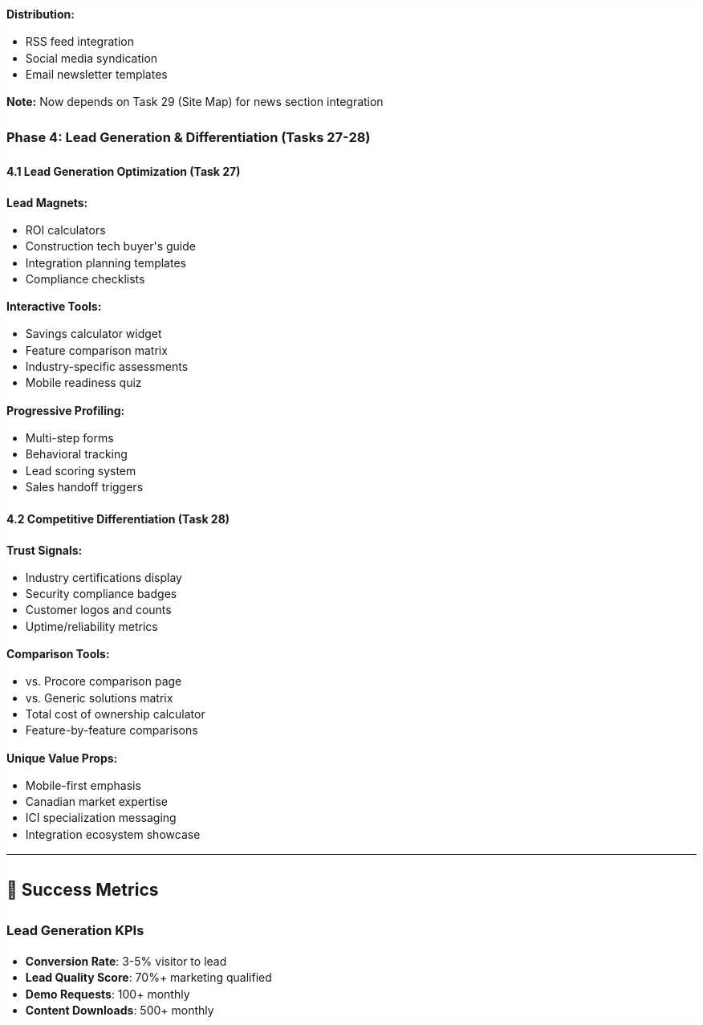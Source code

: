 **Distribution:**
- RSS feed integration
- Social media syndication
- Email newsletter templates

**Note:** Now depends on Task 29 (Site Map) for news section integration

### Phase 4: Lead Generation & Differentiation (Tasks 27-28)

#### 4.1 Lead Generation Optimization (Task 27)
**Lead Magnets:**
- ROI calculators
- Construction tech buyer's guide
- Integration planning templates
- Compliance checklists

**Interactive Tools:**
- Savings calculator widget
- Feature comparison matrix
- Industry-specific assessments
- Mobile readiness quiz

**Progressive Profiling:**
- Multi-step forms
- Behavioral tracking
- Lead scoring system
- Sales handoff triggers

#### 4.2 Competitive Differentiation (Task 28)
**Trust Signals:**
- Industry certifications display
- Security compliance badges
- Customer logos and counts
- Uptime/reliability metrics

**Comparison Tools:**
- vs. Procore comparison page
- vs. Generic solutions matrix
- Total cost of ownership calculator
- Feature-by-feature comparisons

**Unique Value Props:**
- Mobile-first emphasis
- Canadian market expertise
- ICI specialization messaging
- Integration ecosystem showcase

---

## 🎯 Success Metrics

### Lead Generation KPIs
- **Conversion Rate**: 3-5% visitor to lead
- **Lead Quality Score**: 70%+ marketing qualified
- **Demo Requests**: 100+ monthly
- **Content Downloads**: 500+ monthly
